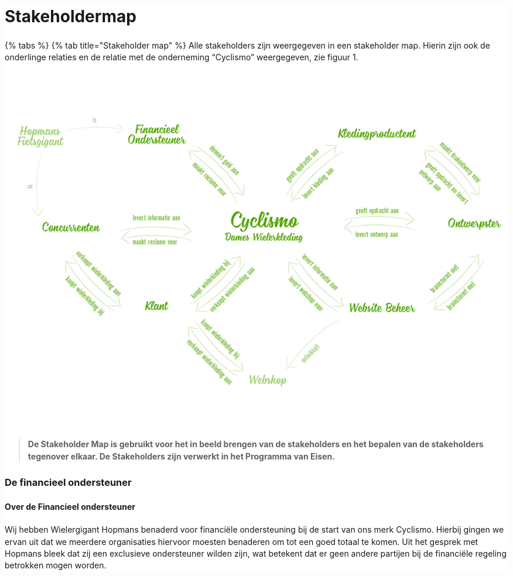 # Stakeholdermap



{% tabs %}
{% tab title="Stakeholder map" %}
Alle stakeholders zijn weergegeven in een stakeholder map. Hierin zijn ook de onderlinge relaties en de relatie met de onderneming “Cyclismo” weergegeven, zie figuur 1.

![Figuur 1 \| Stakeholder Map Cyclismo](../../../.gitbook/assets/figuur_stakeholdermap2-01.jpg)

> **De Stakeholder Map is gebruikt voor het in beeld brengen van de stakeholders en het bepalen van de stakeholders tegenover elkaar. De Stakeholders zijn verwerkt in het Programma van Eisen.**

### De financieel ondersteuner

#### Over de Financieel ondersteuner

Wij hebben Wielergigant Hopmans benaderd voor financiële ondersteuning bij de start van ons merk Cyclismo. Hierbij gingen we ervan uit dat we meerdere organisaties hiervoor moesten benaderen om tot een goed totaal te komen. Uit het gesprek met Hopmans bleek dat zij een exclusieve ondersteuner wilden zijn, wat betekent dat er geen andere partijen bij de financiële regeling betrokken mogen worden. 
